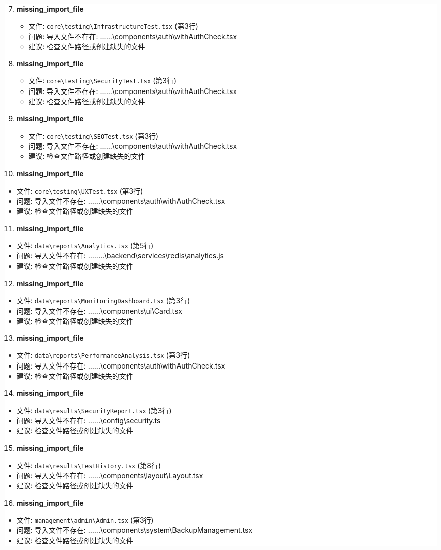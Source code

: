 
7. **missing_import_file**
   - 文件: `core\testing\InfrastructureTest.tsx` (第3行)
   - 问题: 导入文件不存在: ..\..\..\components\auth\withAuthCheck.tsx
   - 建议: 检查文件路径或创建缺失的文件


8. **missing_import_file**
   - 文件: `core\testing\SecurityTest.tsx` (第3行)
   - 问题: 导入文件不存在: ..\..\..\components\auth\withAuthCheck.tsx
   - 建议: 检查文件路径或创建缺失的文件


9. **missing_import_file**
   - 文件: `core\testing\SEOTest.tsx` (第3行)
   - 问题: 导入文件不存在: ..\..\..\components\auth\withAuthCheck.tsx
   - 建议: 检查文件路径或创建缺失的文件


10. **missing_import_file**
   - 文件: `core\testing\UXTest.tsx` (第3行)
   - 问题: 导入文件不存在: ..\..\..\components\auth\withAuthCheck.tsx
   - 建议: 检查文件路径或创建缺失的文件


11. **missing_import_file**
   - 文件: `data\reports\Analytics.tsx` (第5行)
   - 问题: 导入文件不存在: ..\..\..\..\backend\services\redis\analytics.js
   - 建议: 检查文件路径或创建缺失的文件


12. **missing_import_file**
   - 文件: `data\reports\MonitoringDashboard.tsx` (第3行)
   - 问题: 导入文件不存在: ..\..\..\components\ui\Card.tsx
   - 建议: 检查文件路径或创建缺失的文件


13. **missing_import_file**
   - 文件: `data\reports\PerformanceAnalysis.tsx` (第3行)
   - 问题: 导入文件不存在: ..\..\..\components\auth\withAuthCheck.tsx
   - 建议: 检查文件路径或创建缺失的文件


14. **missing_import_file**
   - 文件: `data\results\SecurityReport.tsx` (第3行)
   - 问题: 导入文件不存在: ..\..\..\config\security.ts
   - 建议: 检查文件路径或创建缺失的文件


15. **missing_import_file**
   - 文件: `data\results\TestHistory.tsx` (第8行)
   - 问题: 导入文件不存在: ..\..\..\components\layout\Layout.tsx
   - 建议: 检查文件路径或创建缺失的文件


16. **missing_import_file**
   - 文件: `management\admin\Admin.tsx` (第3行)
   - 问题: 导入文件不存在: ..\..\..\components\system\BackupManagement.tsx
   - 建议: 检查文件路径或创建缺失的文件
